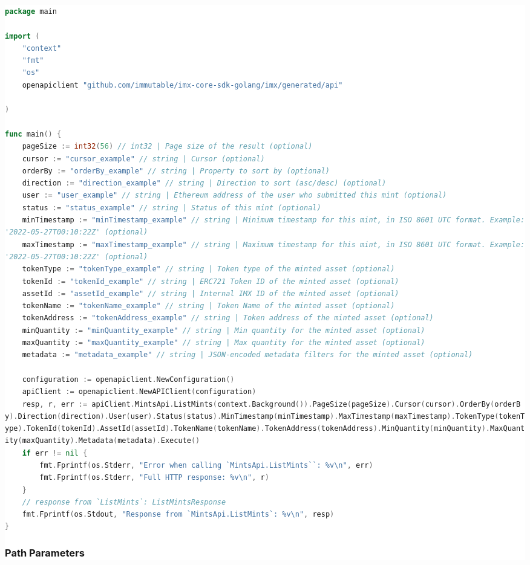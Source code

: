 ```go
package main

import (
    "context"
    "fmt"
    "os"
    openapiclient "github.com/immutable/imx-core-sdk-golang/imx/generated/api"
    
)

func main() {
    pageSize := int32(56) // int32 | Page size of the result (optional)
    cursor := "cursor_example" // string | Cursor (optional)
    orderBy := "orderBy_example" // string | Property to sort by (optional)
    direction := "direction_example" // string | Direction to sort (asc/desc) (optional)
    user := "user_example" // string | Ethereum address of the user who submitted this mint (optional)
    status := "status_example" // string | Status of this mint (optional)
    minTimestamp := "minTimestamp_example" // string | Minimum timestamp for this mint, in ISO 8601 UTC format. Example: '2022-05-27T00:10:22Z' (optional)
    maxTimestamp := "maxTimestamp_example" // string | Maximum timestamp for this mint, in ISO 8601 UTC format. Example: '2022-05-27T00:10:22Z' (optional)
    tokenType := "tokenType_example" // string | Token type of the minted asset (optional)
    tokenId := "tokenId_example" // string | ERC721 Token ID of the minted asset (optional)
    assetId := "assetId_example" // string | Internal IMX ID of the minted asset (optional)
    tokenName := "tokenName_example" // string | Token Name of the minted asset (optional)
    tokenAddress := "tokenAddress_example" // string | Token address of the minted asset (optional)
    minQuantity := "minQuantity_example" // string | Min quantity for the minted asset (optional)
    maxQuantity := "maxQuantity_example" // string | Max quantity for the minted asset (optional)
    metadata := "metadata_example" // string | JSON-encoded metadata filters for the minted asset (optional)

    configuration := openapiclient.NewConfiguration()
    apiClient := openapiclient.NewAPIClient(configuration)
    resp, r, err := apiClient.MintsApi.ListMints(context.Background()).PageSize(pageSize).Cursor(cursor).OrderBy(orderBy).Direction(direction).User(user).Status(status).MinTimestamp(minTimestamp).MaxTimestamp(maxTimestamp).TokenType(tokenType).TokenId(tokenId).AssetId(assetId).TokenName(tokenName).TokenAddress(tokenAddress).MinQuantity(minQuantity).MaxQuantity(maxQuantity).Metadata(metadata).Execute()
    if err != nil {
        fmt.Fprintf(os.Stderr, "Error when calling `MintsApi.ListMints``: %v\n", err)
        fmt.Fprintf(os.Stderr, "Full HTTP response: %v\n", r)
    }
    // response from `ListMints`: ListMintsResponse
    fmt.Fprintf(os.Stdout, "Response from `MintsApi.ListMints`: %v\n", resp)
}
```

### Path Parameters

